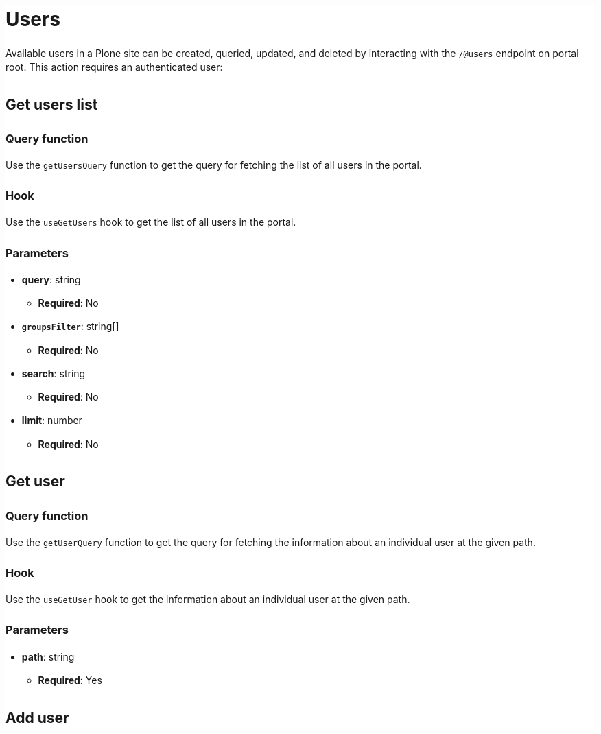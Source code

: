 # Users

Available users in a Plone site can be created, queried, updated, and deleted by interacting with the `/@users` endpoint on portal root.
This action requires an authenticated user:

## Get users list

### Query function

Use the `getUsersQuery` function to get the query for fetching the list of all users in the portal.

### Hook

Use the `useGetUsers` hook to get the list of all users in the portal.

### Parameters

- **query**: string

  - **Required**: No

- **`groupsFilter`**: string[]

  - **Required**: No

- **search**: string

  - **Required**: No

- **limit**: number

  - **Required**: No

## Get user

### Query function

Use the `getUserQuery` function to get the query for fetching the information about an individual user at the given path.

### Hook

Use the `useGetUser` hook to get the information about an individual user at the given path.

### Parameters

- **path**: string

  - **Required**: Yes

## Add user
